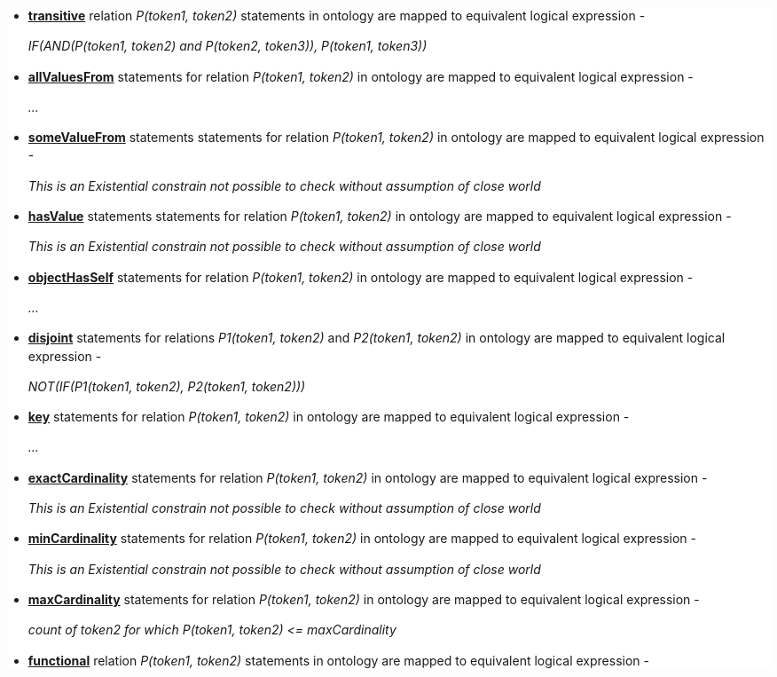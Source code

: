- **[transitive](https://www.w3.org/TR/owl2-syntax/#Transitive_Object_Properties "OWL example of asymetric statement for property")** relation *P(token1, token2)* statements in ontology are mapped to equivalent logical expression -  

  *IF(AND(P(token1, token2) and P(token2, token3)), P(token1, token3))*
  
- **[allValuesFrom](https://www.w3.org/TR/owl2-syntax/#Universal_Quantification "OWL example of allValuesFrom statement for property")** statements for relation *P(token1, token2)* in ontology are mapped to equivalent logical expression -  

  *...*
  
- **[someValueFrom](https://www.w3.org/TR/owl2-syntax/#Existential_Quantification "OWL example of someValueFrom statement for property")** statements statements for relation *P(token1, token2)* in ontology are mapped to equivalent logical expression -  

  *This is an Existential constrain not possible to check without assumption of close world*
  
- **[hasValue](https://www.w3.org/TR/owl2-syntax/#Existential_Quantification "OWL example of hasValue statement for property")** statements statements for relation *P(token1, token2)* in ontology are mapped to equivalent logical expression -  

  *This is an Existential constrain not possible to check without assumption of close world*

- **[objectHasSelf](https://www.w3.org/TR/owl2-syntax/#Self-Restriction "OWL example of objectHasSelf statement for property")** statements for relation *P(token1, token2)* in ontology are mapped to equivalent logical expression -  

  *...*

- **[disjoint](https://www.w3.org/TR/owl2-syntax/#Disjoint_Object_Properties "OWL example of disjoint statement for properties")** statements for relations *P1(token1, token2)* and *P2(token1, token2)* in ontology are mapped to equivalent logical expression -  

  *NOT(IF(P1(token1, token2), P2(token1, token2)))*

- **[key](https://www.w3.org/TR/owl2-syntax/#Keys "OWL example of key statement for property")** statements for relation *P(token1, token2)*  in ontology are mapped to equivalent logical expression -  

  *...*

- **[exactCardinality](https://www.w3.org/TR/owl2-syntax/#Exact_Cardinality "OWL example of exactCardinality statement for property")** statements for relation *P(token1, token2)*  in ontology are mapped to equivalent logical expression -  

  *This is an Existential constrain not possible to check without assumption of close world*

- **[minCardinality](https://www.w3.org/TR/owl2-syntax/#Minimum_Cardinality "OWL example of minCardinality statement for property")** statements for relation *P(token1, token2)*  in ontology are mapped to equivalent logical expression -  

  *This is an Existential constrain not possible to check without assumption of close world*

- **[maxCardinality](https://www.w3.org/TR/owl2-syntax/#Maximum_Cardinality "OWL example of maxCardinality statement for property")** statements for relation *P(token1, token2)*  in ontology are mapped to equivalent logical expression -  

  *count of token2 for which P(token1, token2) <= maxCardinality*
  
- **[functional](https://www.w3.org/TR/owl2-syntax/#Functional_Object_Properties "OWL example of functional statement for properties")** relation *P(token1, token2)* statements in ontology are mapped to equivalent logical expression -  
